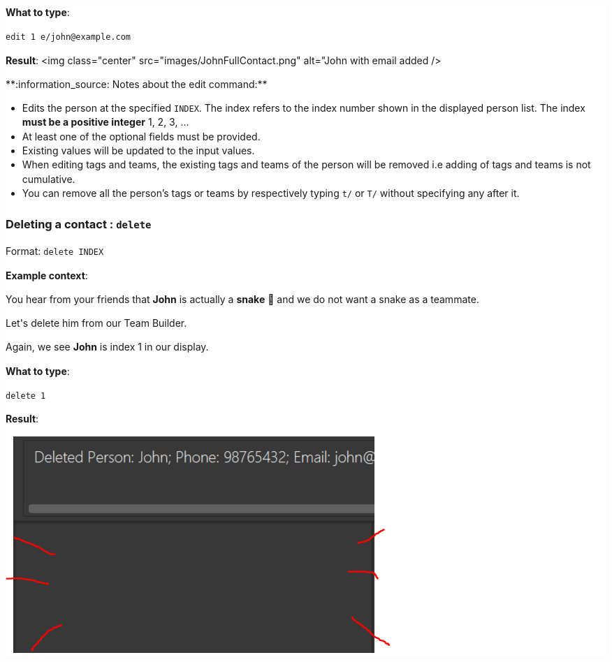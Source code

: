 **What to type**:

`edit 1 e/john@example.com`

**Result**:
<img class="center" src="images/JohnFullContact.png" alt="John with email added />


<div markdown="block" class="alert alert-info">
**:information_source: Notes about the edit command:**<br>

* Edits the person at the specified `INDEX`. The index refers to the index number shown in the displayed person list. The index **must be a positive integer** 1, 2, 3, …​
* At least one of the optional fields must be provided.
* Existing values will be updated to the input values.
* When editing tags and teams, the existing tags and teams of the person will be removed i.e adding of tags and teams is not cumulative.
* You can remove all the person’s tags or teams by respectively typing `t/` or `T/` without
    specifying any after it.
</div>

### Deleting a contact : `delete`

Format: `delete INDEX`

**Example context**:

You hear from your friends that **John** is actually a **snake** :snake: and we do not want a snake as a teammate.

Let's delete him from our Team Builder.

Again, we see **John** is index 1 in our display.

**What to type**:

`delete 1 `

**Result**:

<img class="center" src="images/JohnDeleted.png" alt="John deleted" />
